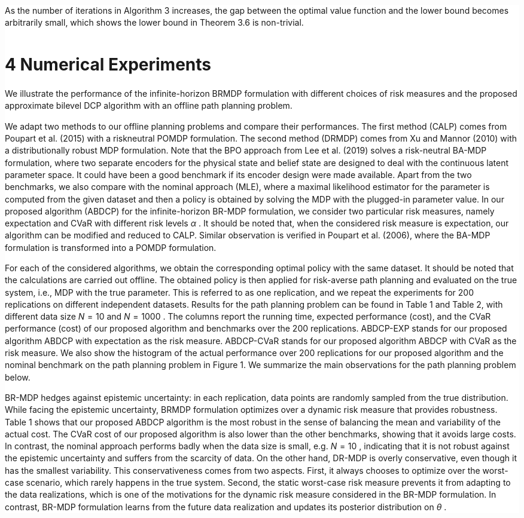 As the number of iterations in Algorithm 3 increases, the gap between the optimal value function and the lower bound becomes arbitrarily small, which shows the lower bound in Theorem 3.6 is non-trivial.

# 4 Numerical Experiments

We illustrate the performance of the infinite-horizon BRMDP formulation with different choices of risk measures and the proposed approximate bilevel DCP algorithm with an offline path planning problem.

We adapt two methods to our offline planning problems and compare their performances. The first method (CALP) comes from Poupart et al. (2015) with a riskneutral POMDP formulation. The second method (DRMDP) comes from $\mathrm { { X u } }$ and Mannor (2010) with a distributionally robust MDP formulation. Note that the BPO approach from Lee et al. (2019) solves a risk-neutral BA-MDP formulation, where two separate encoders for the physical state and belief state are designed to deal with the continuous latent parameter space. It could have been a good benchmark if its encoder design were made available. Apart from the two benchmarks, we also compare with the nominal approach (MLE), where a maximal likelihood estimator for the parameter is computed from the given dataset and then a policy is obtained by solving the MDP with the plugged-in parameter value. In our proposed algorithm (ABDCP) for the infinite-horizon BR-MDP formulation, we consider two particular risk measures, namely expectation and CVaR with different risk levels $\alpha$ . It should be noted that, when the considered risk measure is expectation, our algorithm can be modified and reduced to CALP. Similar observation is verified in Poupart et al. (2006), where the BA-MDP formulation is transformed into a POMDP formulation.

For each of the considered algorithms, we obtain the corresponding optimal policy with the same dataset. It should be noted that the calculations are carried out offline. The obtained policy is then applied for risk-averse path planning and evaluated on the true system, i.e., MDP with the true parameter. This is referred to as one replication, and we repeat the experiments for 200 replications on different independent datasets. Results for the path planning problem can be found in Table 1 and Table 2, with different data size $N = 1 0$ and $N = 1 0 0 0$ . The columns report the running time, expected performance (cost), and the CVaR performance (cost) of our proposed algorithm and benchmarks over the 200 replications. ABDCP-EXP stands for our proposed algorithm ABDCP with expectation as the risk measure. ABDCP-CVaR stands for our proposed algorithm ABDCP with CVaR as the risk measure. We also show the histogram of the actual performance over 200 replications for our proposed algorithm and the nominal benchmark on the path planning problem in Figure 1. We summarize the main observations for the path planning problem below.

BR-MDP hedges against epistemic uncertainty: in each replication, data points are randomly sampled from the true distribution. While facing the epistemic uncertainty, BRMDP formulation optimizes over a dynamic risk measure that provides robustness. Table 1 shows that our proposed ABDCP algorithm is the most robust in the sense of balancing the mean and variability of the actual cost. The CVaR cost of our proposed algorithm is also lower than the other benchmarks, showing that it avoids large costs. In contrast, the nominal approach performs badly when the data size is small, e.g. $N = 1 0$ , indicating that it is not robust against the epistemic uncertainty and suffers from the scarcity of data. On the other hand, DR-MDP is overly conservative, even though it has the smallest variability. This conservativeness comes from two aspects. First, it always chooses to optimize over the worst-case scenario, which rarely happens in the true system. Second, the static worst-case risk measure prevents it from adapting to the data realizations, which is one of the motivations for the dynamic risk measure considered in the BR-MDP formulation. In contrast, BR-MDP formulation learns from the future data realization and updates its posterior distribution on $\theta$ .
